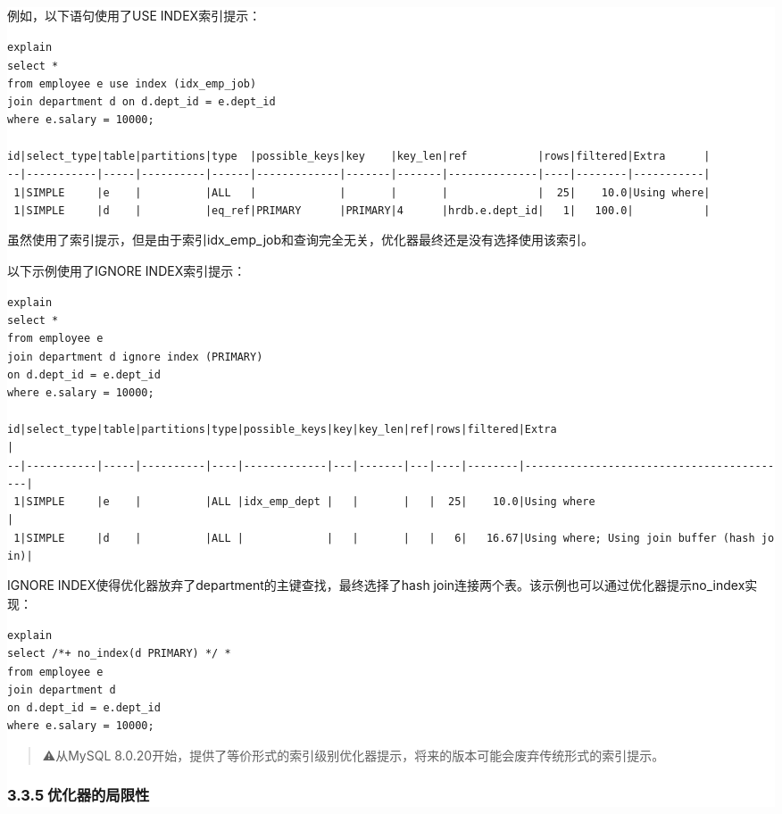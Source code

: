 例如，以下语句使用了USE INDEX索引提示：

```mysql
explain
select * 
from employee e use index (idx_emp_job)
join department d on d.dept_id = e.dept_id
where e.salary = 10000;

id|select_type|table|partitions|type  |possible_keys|key    |key_len|ref           |rows|filtered|Extra      |
--|-----------|-----|----------|------|-------------|-------|-------|--------------|----|--------|-----------|
 1|SIMPLE     |e    |          |ALL   |             |       |       |              |  25|    10.0|Using where|
 1|SIMPLE     |d    |          |eq_ref|PRIMARY      |PRIMARY|4      |hrdb.e.dept_id|   1|   100.0|           |
```

虽然使用了索引提示，但是由于索引idx_emp_job和查询完全无关，优化器最终还是没有选择使用该索引。

以下示例使用了IGNORE INDEX索引提示：

```mysql
explain
select * 
from employee e
join department d ignore index (PRIMARY)
on d.dept_id = e.dept_id
where e.salary = 10000;

id|select_type|table|partitions|type|possible_keys|key|key_len|ref|rows|filtered|Extra                                     |
--|-----------|-----|----------|----|-------------|---|-------|---|----|--------|------------------------------------------|
 1|SIMPLE     |e    |          |ALL |idx_emp_dept |   |       |   |  25|    10.0|Using where                               |
 1|SIMPLE     |d    |          |ALL |             |   |       |   |   6|   16.67|Using where; Using join buffer (hash join)|
```

IGNORE INDEX使得优化器放弃了department的主键查找，最终选择了hash join连接两个表。该示例也可以通过优化器提示no_index实现：

```mysql
explain
select /*+ no_index(d PRIMARY) */ * 
from employee e
join department d
on d.dept_id = e.dept_id
where e.salary = 10000;
```

> ⚠️从MySQL 8.0.20开始，提供了等价形式的索引级别优化器提示，将来的版本可能会废弃传统形式的索引提示。

### 3.3.5 优化器的局限性
